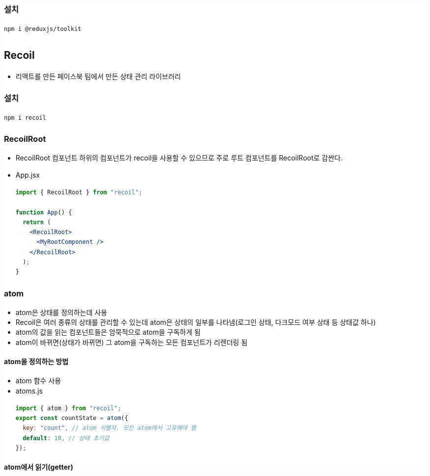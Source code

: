 ### 설치

```sh
npm i @reduxjs/toolkit
```

## Recoil

- 리액트를 만든 페이스북 팀에서 만든 상태 관리 라이브러리

### 설치

```sh
npm i recoil
```

### RecoilRoot

- RecoilRoot 컴포넌트 하위의 컴포넌트가 recoil을 사용할 수 있으므로 주로 루트 컴포넌트를 RecoilRoot로 감싼다.
- App.jsx

  ```jsx
  import { RecoilRoot } from "recoil";

  function App() {
    return (
      <RecoilRoot>
        <MyRootComponent />
      </RecoilRoot>
    );
  }
  ```

### atom

- atom은 상태를 정의하는데 사용
- Recoil은 여러 종류의 상태를 관리할 수 있는데 atom은 상태의 일부를 나타냄(로그인 상태, 다크모드 여부 상태 등 상태값 하나)
- atom의 값을 읽는 컴포넌트들은 암묵적으로 atom을 구독하게 됨
- atom이 바뀌면(상태가 바뀌면) 그 atom을 구독하는 모든 컴포넌트가 리렌더링 됨

#### atom을 정의하는 방법

- atom 함수 사용
- atoms.js
  ```js
  import { atom } from "recoil";
  export const countState = atom({
    key: "count", // atom 식별자. 모든 atom에서 고유해야 함
    default: 10, // 상태 초기값
  });
  ```

#### atom에서 읽기(getter)
